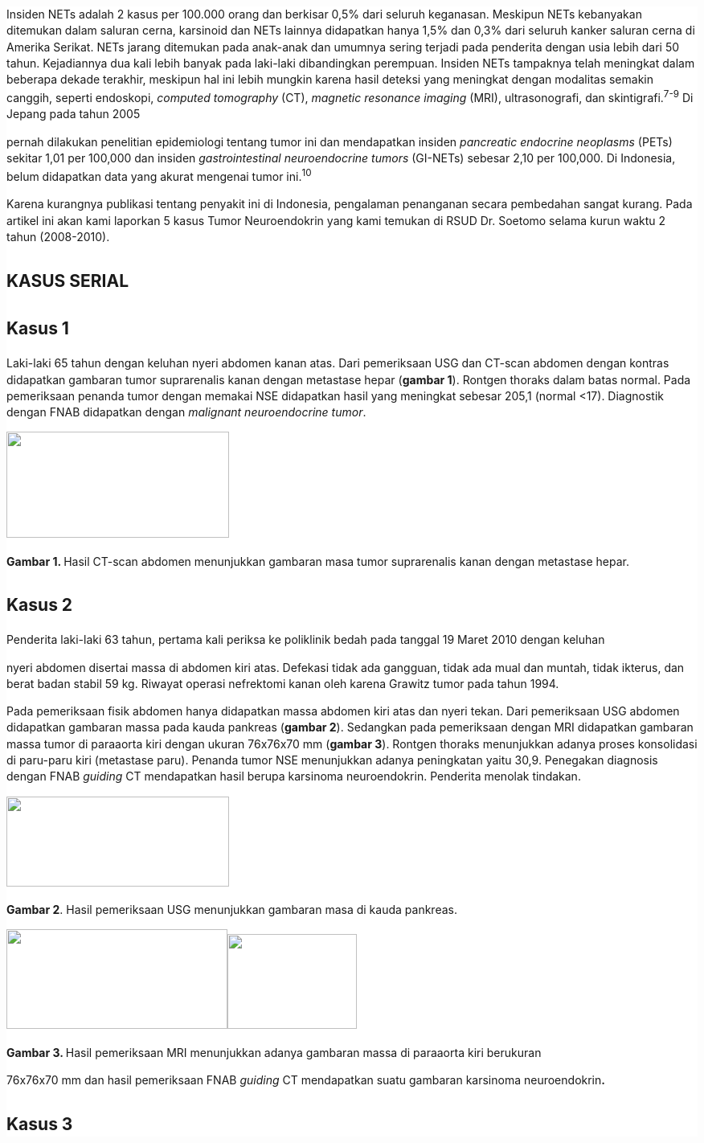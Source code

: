 <p><span class="font5">Insiden NETs adalah 2 kasus per 100.000 orang dan berkisar 0,5% dari seluruh keganasan. Meskipun NETs kebanyakan ditemukan dalam saluran cerna, karsinoid dan NETs lainnya didapatkan hanya 1,5% dan 0,3% dari seluruh kanker saluran cerna di Amerika Serikat. NETs jarang ditemukan pada anak-anak dan umumnya sering terjadi pada penderita dengan usia lebih dari 50 tahun. Kejadiannya dua kali lebih banyak pada laki-laki dibandingkan perempuan. Insiden NETs tampaknya telah meningkat dalam beberapa dekade terakhir, meskipun hal ini lebih mungkin karena hasil deteksi yang meningkat dengan modalitas semakin canggih, seperti endoskopi, </span><span class="font5" style="font-style:italic;">computed tomography</span><span class="font5"> (CT), </span><span class="font5" style="font-style:italic;">magnetic resonance imaging</span><span class="font5"> (MRI), ultrasonografi, dan skintigrafi.<sup>7-9</sup> Di Jepang pada tahun 2005</span></p>
<p><span class="font5">pernah dilakukan penelitian epidemiologi tentang tumor ini dan mendapatkan insiden </span><span class="font5" style="font-style:italic;">pancreatic endocrine neoplasms</span><span class="font5"> (PETs) sekitar 1,01 per 100,000 dan insiden </span><span class="font5" style="font-style:italic;">gastrointestinal neuroendocrine tumors </span><span class="font5">(GI-NETs) sebesar 2,10 per 100,000. Di Indonesia, belum didapatkan data yang akurat mengenai tumor ini.<sup>10</sup></span></p>
<p><span class="font5">Karena kurangnya publikasi tentang penyakit ini di Indonesia, pengalaman penanganan secara pembedahan sangat kurang. Pada artikel ini akan kami laporkan 5 kasus Tumor Neuroendokrin yang kami temukan di RSUD Dr. Soetomo selama kurun waktu 2 tahun (2008-2010).</span></p>
<h2><a name="bookmark4"></a><span class="font5" style="font-weight:bold;"><a name="bookmark5"></a>KASUS SERIAL</span></h2>
<h2><a name="bookmark6"></a><span class="font5" style="font-weight:bold;"><a name="bookmark7"></a>Kasus 1</span></h2>
<p><span class="font5">Laki-laki 65 tahun dengan keluhan nyeri abdomen kanan atas. Dari pemeriksaan USG dan CT-scan abdomen dengan kontras didapatkan gambaran tumor suprarenalis kanan dengan metastase hepar (</span><span class="font5" style="font-weight:bold;">gambar 1</span><span class="font5">). Rontgen thoraks dalam batas normal. Pada pemeriksaan penanda tumor dengan memakai NSE didapatkan hasil yang meningkat sebesar 205,1 (normal &lt;17). Diagnostik dengan FNAB didapatkan dengan </span><span class="font5" style="font-style:italic;">malignant neuroendocrine tumor</span><span class="font5">.</span></p><img src="https://jurnal.harianregional.com/media/37960-1.jpg" alt="" style="width:208pt;height:99pt;">
<p><span class="font3" style="font-weight:bold;">Gambar 1. </span><span class="font3">Hasil CT-scan abdomen menunjukkan gambaran masa tumor suprarenalis kanan dengan metastase hepar.</span></p>
<h2><a name="bookmark8"></a><span class="font5" style="font-weight:bold;"><a name="bookmark9"></a>Kasus 2</span></h2>
<p><span class="font5">Penderita laki-laki 63 tahun, pertama kali periksa ke poliklinik bedah pada tanggal 19 Maret 2010 dengan keluhan</span></p>
<p><span class="font5">nyeri abdomen disertai massa di abdomen kiri atas. Defekasi tidak ada gangguan, tidak ada mual dan muntah, tidak ikterus, dan berat badan stabil 59 kg. Riwayat operasi nefrektomi kanan oleh karena Grawitz tumor pada tahun 1994.</span></p>
<p><span class="font5">Pada pemeriksaan fisik abdomen hanya didapatkan massa abdomen kiri atas dan nyeri tekan. Dari pemeriksaan USG abdomen didapatkan gambaran massa pada kauda pankreas (</span><span class="font5" style="font-weight:bold;">gambar 2</span><span class="font5">). Sedangkan pada pemeriksaan dengan MRI didapatkan gambaran massa tumor di paraaorta kiri dengan ukuran 76x76x70 mm (</span><span class="font5" style="font-weight:bold;">gambar 3</span><span class="font5">). Rontgen thoraks menunjukkan adanya proses konsolidasi di paru-paru kiri (metastase paru). Penanda tumor NSE menunjukkan adanya peningkatan yaitu 30,9. Penegakan diagnosis dengan FNAB </span><span class="font5" style="font-style:italic;">guiding</span><span class="font5"> CT mendapatkan hasil berupa karsinoma neuroendokrin. Penderita menolak tindakan.</span></p><img src="https://jurnal.harianregional.com/media/37960-2.jpg" alt="" style="width:208pt;height:84pt;">
<p><span class="font3" style="font-weight:bold;">Gambar 2</span><span class="font3">. Hasil pemeriksaan USG menunjukkan gambaran masa di kauda pankreas.</span></p><img src="https://jurnal.harianregional.com/media/37960-3.jpg" alt="" style="width:206pt;height:93pt;"><img src="https://jurnal.harianregional.com/media/37960-4.jpg" alt="" style="width:121pt;height:89pt;">
<p><span class="font3" style="font-weight:bold;">Gambar 3. </span><span class="font3">Hasil pemeriksaan MRI menunjukkan adanya gambaran massa di paraaorta kiri berukuran</span></p>
<p><span class="font3">76x76x70 mm dan hasil pemeriksaan FNAB </span><span class="font3" style="font-style:italic;">guiding</span><span class="font3"> CT mendapatkan suatu gambaran karsinoma neuroendokrin</span><span class="font3" style="font-weight:bold;">.</span></p>
<h2><a name="bookmark10"></a><span class="font5" style="font-weight:bold;"><a name="bookmark11"></a>Kasus 3</span></h2>